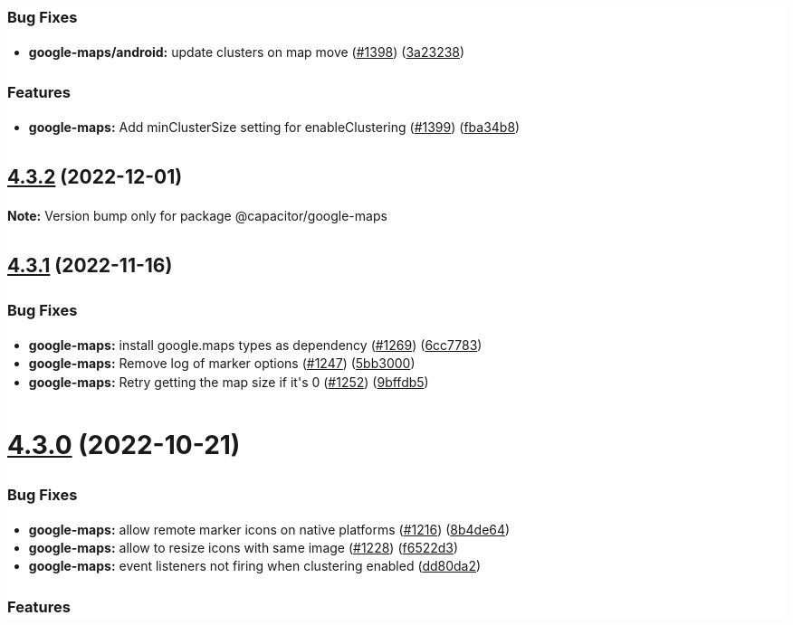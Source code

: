 ### Bug Fixes

- **google-maps/android:** update clusters on map move ([#1398](https://github.com/ionic-team/capacitor-plugins/issues/1398)) ([3a23238](https://github.com/ionic-team/capacitor-plugins/commit/3a2323833779d9b545140057070f5acda38d9b32))

### Features

- **google-maps:** Add minClusterSize setting for enableClustering ([#1399](https://github.com/ionic-team/capacitor-plugins/issues/1399)) ([fba34b8](https://github.com/ionic-team/capacitor-plugins/commit/fba34b823e60aba43f82761bf7c3b42675702b7f))

## [4.3.2](https://github.com/ionic-team/capacitor-plugins/compare/@capacitor/google-maps@4.3.1...@capacitor/google-maps@4.3.2) (2022-12-01)

**Note:** Version bump only for package @capacitor/google-maps

## [4.3.1](https://github.com/ionic-team/capacitor-plugins/compare/@capacitor/google-maps@4.3.0...@capacitor/google-maps@4.3.1) (2022-11-16)

### Bug Fixes

- **google-maps:** install google.maps types as dependency ([#1269](https://github.com/ionic-team/capacitor-plugins/issues/1269)) ([6cc7783](https://github.com/ionic-team/capacitor-plugins/commit/6cc77835d301f9c7734ae8a25dd0fc08ea91c74a))
- **google-maps:** Remove log of marker options ([#1247](https://github.com/ionic-team/capacitor-plugins/issues/1247)) ([5bb3000](https://github.com/ionic-team/capacitor-plugins/commit/5bb30005df075ce1679695792e33f398eee298c4))
- **google-maps:** Retry getting the map size if it's 0 ([#1252](https://github.com/ionic-team/capacitor-plugins/issues/1252)) ([9bffdb5](https://github.com/ionic-team/capacitor-plugins/commit/9bffdb529f41cadc2e5a33c4a09d5ebfacf4baed))

# [4.3.0](https://github.com/ionic-team/capacitor-plugins/compare/@capacitor/google-maps@4.2.1...@capacitor/google-maps@4.3.0) (2022-10-21)

### Bug Fixes

- **google-maps:** allow remote marker icons on native platforms ([#1216](https://github.com/ionic-team/capacitor-plugins/issues/1216)) ([8b4de64](https://github.com/ionic-team/capacitor-plugins/commit/8b4de6435decf5d37c29ac6d543191f32b5a6c6e))
- **google-maps:** allow to resize icons with same image ([#1228](https://github.com/ionic-team/capacitor-plugins/issues/1228)) ([f6522d3](https://github.com/ionic-team/capacitor-plugins/commit/f6522d37c1418933207ee9a54d08222fcf264334))
- **google-maps:** event listeners not firing when clustering enabled ([dd80da2](https://github.com/ionic-team/capacitor-plugins/commit/dd80da263ba684463fa35c9cff3a237ffd257058))

### Features
